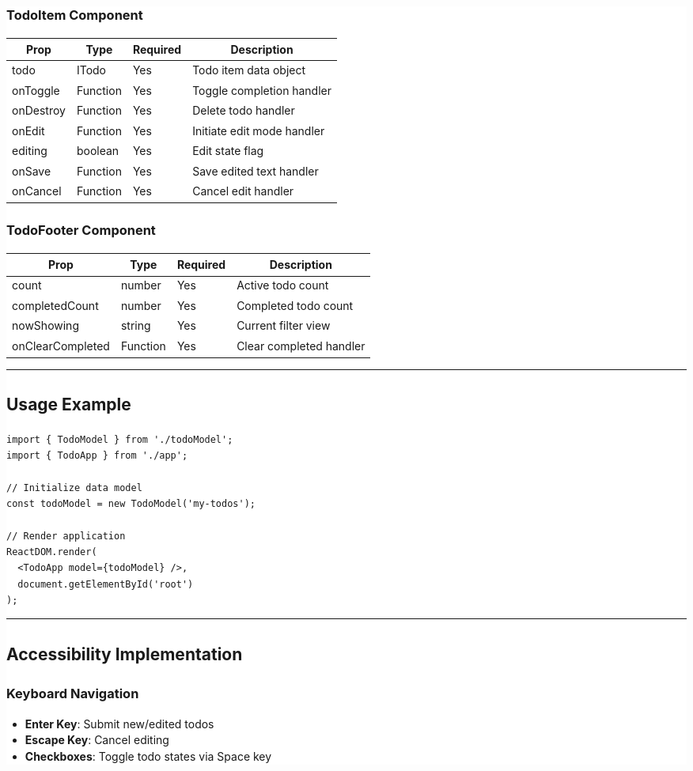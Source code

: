 ### TodoItem Component
| Prop | Type | Required | Description |
|------|------|----------|-------------|
| todo | ITodo | Yes | Todo item data object |
| onToggle | Function | Yes | Toggle completion handler |
| onDestroy | Function | Yes | Delete todo handler |
| onEdit | Function | Yes | Initiate edit mode handler |
| editing | boolean | Yes | Edit state flag |
| onSave | Function | Yes | Save edited text handler |
| onCancel | Function | Yes | Cancel edit handler |

### TodoFooter Component
| Prop | Type | Required | Description |
|------|------|----------|-------------|
| count | number | Yes | Active todo count |
| completedCount | number | Yes | Completed todo count |
| nowShowing | string | Yes | Current filter view |
| onClearCompleted | Function | Yes | Clear completed handler |

---

## Usage Example

```tsx
import { TodoModel } from './todoModel';
import { TodoApp } from './app';

// Initialize data model
const todoModel = new TodoModel('my-todos');

// Render application
ReactDOM.render(
  <TodoApp model={todoModel} />,
  document.getElementById('root')
);
```

---

## Accessibility Implementation

### Keyboard Navigation
- **Enter Key**: Submit new/edited todos
- **Escape Key**: Cancel editing
- **Checkboxes**: Toggle todo states via Space key
